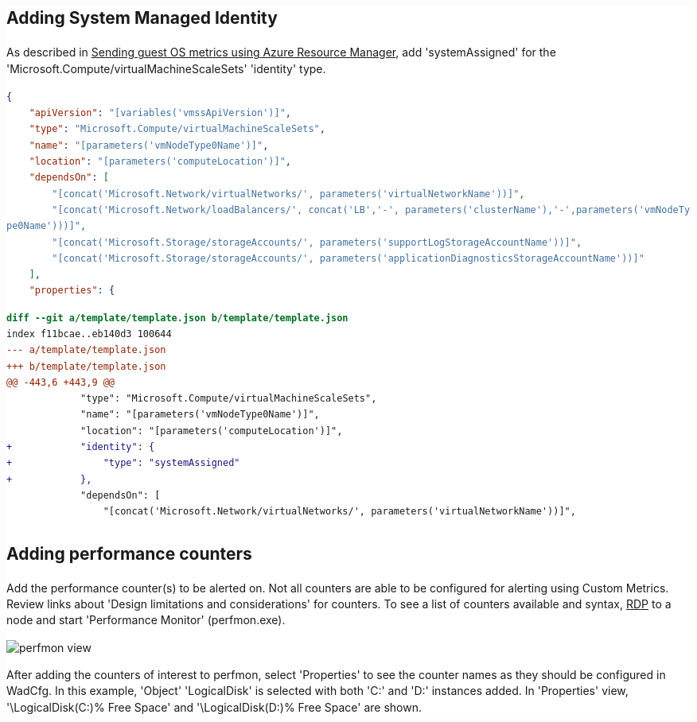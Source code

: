 ## Adding System Managed Identity

As described in [Sending guest OS metrics using Azure Resource Manager](https://docs.microsoft.com/azure/azure-monitor/essentials/collect-custom-metrics-guestos-resource-manager-vmss), add 'systemAssigned' for the 'Microsoft.Compute/virtualMachineScaleSets' 'identity' type.

```json
{
    "apiVersion": "[variables('vmssApiVersion')]",
    "type": "Microsoft.Compute/virtualMachineScaleSets",
    "name": "[parameters('vmNodeType0Name')]",
    "location": "[parameters('computeLocation')]",
    "dependsOn": [
        "[concat('Microsoft.Network/virtualNetworks/', parameters('virtualNetworkName'))]",
        "[concat('Microsoft.Network/loadBalancers/', concat('LB','-', parameters('clusterName'),'-',parameters('vmNodeType0Name')))]",
        "[concat('Microsoft.Storage/storageAccounts/', parameters('supportLogStorageAccountName'))]",
        "[concat('Microsoft.Storage/storageAccounts/', parameters('applicationDiagnosticsStorageAccountName'))]"
    ],
    "properties": {
```

```diff
diff --git a/template/template.json b/template/template.json
index f11bcae..eb140d3 100644
--- a/template/template.json
+++ b/template/template.json
@@ -443,6 +443,9 @@
             "type": "Microsoft.Compute/virtualMachineScaleSets",
             "name": "[parameters('vmNodeType0Name')]",
             "location": "[parameters('computeLocation')]",
+            "identity": {
+                "type": "systemAssigned"
+            },
             "dependsOn": [
                 "[concat('Microsoft.Network/virtualNetworks/', parameters('virtualNetworkName'))]",
```

## Adding performance counters

Add the performance counter(s) to be alerted on. Not all counters are able to be configured for alerting using Custom Metrics. Review links about 'Design limitations and considerations' for counters. To see a list of counters available and syntax, [RDP](https://docs.microsoft.com/azure/service-fabric/service-fabric-cluster-remote-connect-to-azure-cluster-node) to a node and start 'Performance Monitor' (perfmon.exe).

![perfmon view](../media/perfmon-view1.png)

After adding the counters of interest to perfmon, select 'Properties' to see the counter names as they should be configured in WadCfg. In this example, 'Object' 'LogicalDisk' is selected with both 'C:' and 'D:' instances added. In 'Properties' view, '\LogicalDisk(C:)\% Free Space' and '\LogicalDisk(D:)\% Free Space' are shown.
